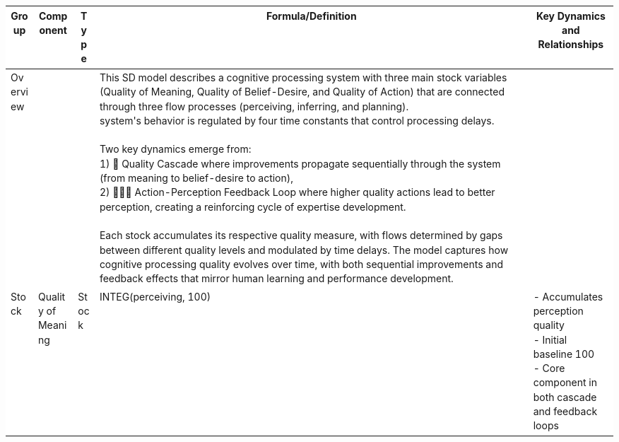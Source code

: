 | Group    | Component                      | Type     | Formula/Definition                                                                                                                                                                                                                                                                                                                                                                                                                                                                                                                                                                                                                                                                                                                                                                                                                                                                                                                                                                                                                    | Key Dynamics and Relationships                                                                                                                                        |
| -------- | ------------------------------ | -------- | ------------------------------------------------------------------------------------------------------------------------------------------------------------------------------------------------------------------------------------------------------------------------------------------------------------------------------------------------------------------------------------------------------------------------------------------------------------------------------------------------------------------------------------------------------------------------------------------------------------------------------------------------------------------------------------------------------------------------------------------------------------------------------------------------------------------------------------------------------------------------------------------------------------------------------------------------------------------------------------------------------------------------------------- | --------------------------------------------------------------------------------------------------------------------------------------------------------------------- |
| Overview |                                |          | This SD model describes a cognitive processing system with three main stock variables (Quality of Meaning, Quality of Belief-Desire, and Quality of Action) that are connected through three flow processes (perceiving, inferring, and planning).  <br>system's behavior is regulated by four time constants that control processing delays. <br><br>Two key dynamics emerge from:  <br>1) 🌊 Quality Cascade where improvements propagate sequentially through the system (from meaning to belief-desire to action), <br>2) 🧠📍🧠 Action-Perception Feedback Loop where higher quality actions lead to better perception, creating a reinforcing cycle of expertise development. <br><br>Each stock accumulates its respective quality measure, with flows determined by gaps between different quality levels and modulated by time delays. The model captures how cognitive processing quality evolves over time, with both sequential improvements and feedback effects that mirror human learning and performance development. |                                                                                                                                                                       |
| Stock    | Quality of Meaning             | Stock    | INTEG(perceiving, 100)                                                                                                                                                                                                                                                                                                                                                                                                                                                                                                                                                                                                                                                                                                                                                                                                                                                                                                                                                                                                                | - Accumulates perception quality<br>- Initial baseline 100<br>- Core component in both cascade and feedback loops                                                     |